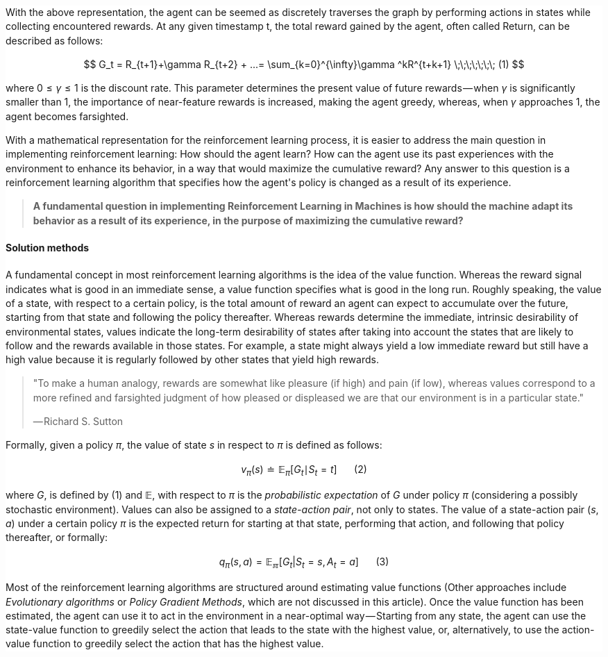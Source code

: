 With the above representation, the agent can be seemed as discretely traverses the graph by performing actions in states while collecting encountered rewards. At any given timestamp t, the total reward gained by the agent, often called Return, can be described as follows:

$$
G_t = R_{t+1}+\gamma R_{t+2} + ...= \sum_{k=0}^{\infty}\gamma ^kR^{t+k+1} \;\;\;\;\;\;\; (1)
$$

where $0 ≤ γ ≤ 1$ is the discount rate. This parameter determines the present value of future rewards — when $γ$ is significantly smaller than 1, the importance of near-feature rewards is increased, making the agent greedy, whereas, when $γ$ approaches 1, the agent becomes farsighted.

With a mathematical representation for the reinforcement learning process, it is easier to address the main question in implementing reinforcement learning: How should the agent learn? How can the agent use its past experiences with the environment to enhance its behavior, in a way that would maximize the cumulative reward? Any answer to this question is a reinforcement learning algorithm that specifies how the agent's policy is changed as a result of its experience.

>**A fundamental question in implementing Reinforcement Learning in Machines is how should the machine adapt its behavior as a result of its experience, in the purpose of maximizing the cumulative reward?**

#### Solution methods

A fundamental concept in most reinforcement learning algorithms is the idea of the value function. Whereas the reward signal indicates what is good in an immediate sense, a value function specifies what is good in the long run. Roughly speaking, the value of a state, with respect to a certain policy, is the total amount of reward an agent can expect to accumulate over the future, starting from that state and following the policy thereafter. Whereas rewards determine the immediate, intrinsic desirability of environmental states, values indicate the long-term desirability of states after taking into account the states that are likely to follow and the rewards available in those states. For example, a state might always yield a low immediate reward but still have a high value because it is regularly followed by other states that yield high rewards.

>"To make a human analogy, rewards are somewhat like pleasure (if high) and pain (if low), whereas values correspond to a more refined and farsighted judgment of how pleased or displeased we are that our environment is in a particular state." 
> <div class="source">— Richard S. Sutton</div>

Formally, given a policy $\pi$, the value of state $s$ in respect to $\pi$ is defined as follows:

$$
v_{\pi}(s)\doteq\mathbb{E}_{\pi}\left[G_{t}\mathrel{{\mid}{S_t=t}} \right] \;\;\;\;\;\;\; (2)
$$

where $G$, is defined by (1) and $\mathbb{E}$, with respect to $\pi$ is the *probabilistic expectation* of $G$ under policy $\pi$ (considering a possibly stochastic environment). Values can also be assigned to a *state-action pair*, not only to states. The value of a state-action pair $(s,a)$ under a certain policy $\pi$ is the expected return for starting at that state, performing that action, and following that policy thereafter, or formally:

$$
q_{\pi}(s,a)=\mathbb{E_\pi}[G_{t} |  S_t=s, A_t=a]\;\;\;\;\;\;\; (3)
$$

Most of the reinforcement learning algorithms are structured around estimating value functions (Other approaches include *Evolutionary algorithms* or *Policy Gradient Methods*, which are not discussed in this article). Once the value function has been estimated, the agent can use it to act in the environment in a near-optimal way — Starting from any state, the agent can use the state-value function to greedily select the action that leads to the state with the highest value, or, alternatively, to use the action-value function to greedily select the action that has the highest value.
